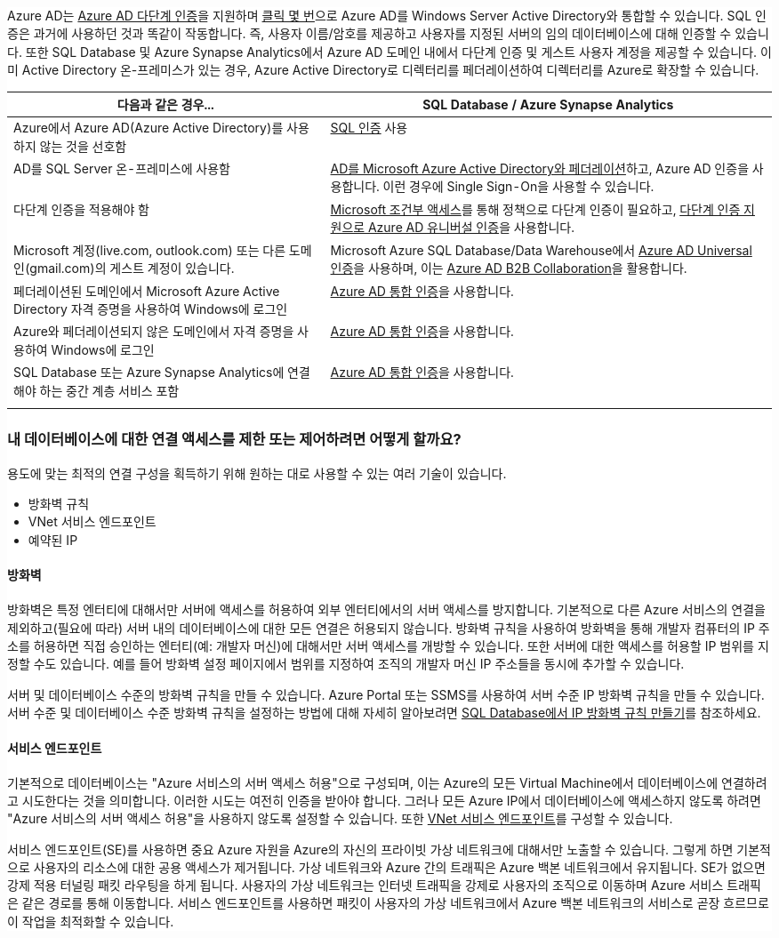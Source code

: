 Azure AD는 [Azure AD 다단계 인증](authentication-mfa-ssms-overview.md)을 지원하며 [클릭 몇 번](../../active-directory/hybrid/how-to-connect-install-express.md)으로 Azure AD를 Windows Server Active Directory와 통합할 수 있습니다. SQL 인증은 과거에 사용하던 것과 똑같이 작동합니다. 즉, 사용자 이름/암호를 제공하고 사용자를 지정된 서버의 임의 데이터베이스에 대해 인증할 수 있습니다. 또한 SQL Database 및 Azure Synapse Analytics에서 Azure AD 도메인 내에서 다단계 인증 및 게스트 사용자 계정을 제공할 수 있습니다. 이미 Active Directory 온-프레미스가 있는 경우, Azure Active Directory로 디렉터리를 페더레이션하여 디렉터리를 Azure로 확장할 수 있습니다.

|**다음과 같은 경우...**|**SQL Database / Azure Synapse Analytics**|
|---|---|
|Azure에서 Azure AD(Azure Active Directory)를 사용하지 않는 것을 선호함|[SQL 인증](security-overview.md) 사용|
|AD를 SQL Server 온-프레미스에 사용함|[AD를 Microsoft Azure Active Directory와 페더레이션](../../active-directory/hybrid/whatis-hybrid-identity.md)하고, Azure AD 인증을 사용합니다. 이런 경우에 Single Sign-On을 사용할 수 있습니다.|
|다단계 인증을 적용해야 함|[Microsoft 조건부 액세스](conditional-access-configure.md)를 통해 정책으로 다단계 인증이 필요하고, [다단계 인증 지원으로 Azure AD 유니버설 인증](authentication-mfa-ssms-overview.md)을 사용합니다.|
|Microsoft 계정(live.com, outlook.com) 또는 다른 도메인(gmail.com)의 게스트 계정이 있습니다.|Microsoft Azure SQL Database/Data Warehouse에서 [Azure AD Universal 인증](authentication-mfa-ssms-overview.md)을 사용하며, 이는 [Azure AD B2B Collaboration](../../active-directory/external-identities/what-is-b2b.md)을 활용합니다.|
|페더레이션된 도메인에서 Microsoft Azure Active Directory 자격 증명을 사용하여 Windows에 로그인|[Azure AD 통합 인증](authentication-aad-configure.md)을 사용합니다.|
|Azure와 페더레이션되지 않은 도메인에서 자격 증명을 사용하여 Windows에 로그인|[Azure AD 통합 인증](authentication-aad-configure.md)을 사용합니다.|
|SQL Database 또는 Azure Synapse Analytics에 연결해야 하는 중간 계층 서비스 포함|[Azure AD 통합 인증](authentication-aad-configure.md)을 사용합니다.|
|||

### <a name="how-do-i-limit-or-control-connectivity-access-to-my-database"></a>내 데이터베이스에 대한 연결 액세스를 제한 또는 제어하려면 어떻게 할까요?

용도에 맞는 최적의 연결 구성을 획득하기 위해 원하는 대로 사용할 수 있는 여러 기술이 있습니다.

- 방화벽 규칙
- VNet 서비스 엔드포인트
- 예약된 IP

#### <a name="firewall"></a>방화벽

방화벽은 특정 엔터티에 대해서만 서버에 액세스를 허용하여 외부 엔터티에서의 서버 액세스를 방지합니다. 기본적으로 다른 Azure 서비스의 연결을 제외하고(필요에 따라) 서버 내의 데이터베이스에 대한 모든 연결은 허용되지 않습니다. 방화벽 규칙을 사용하여 방화벽을 통해 개발자 컴퓨터의 IP 주소를 허용하면 직접 승인하는 엔터티(예: 개발자 머신)에 대해서만 서버 액세스를 개방할 수 있습니다. 또한 서버에 대한 액세스를 허용할 IP 범위를 지정할 수도 있습니다. 예를 들어 방화벽 설정 페이지에서 범위를 지정하여 조직의 개발자 머신 IP 주소들을 동시에 추가할 수 있습니다.

서버 및 데이터베이스 수준의 방화벽 규칙을 만들 수 있습니다. Azure Portal 또는 SSMS를 사용하여 서버 수준 IP 방화벽 규칙을 만들 수 있습니다. 서버 수준 및 데이터베이스 수준 방화벽 규칙을 설정하는 방법에 대해 자세히 알아보려면 [SQL Database에서 IP 방화벽 규칙 만들기](secure-database-tutorial.md#create-firewall-rules)를 참조하세요.

#### <a name="service-endpoints"></a>서비스 엔드포인트

기본적으로 데이터베이스는 "Azure 서비스의 서버 액세스 허용"으로 구성되며, 이는 Azure의 모든 Virtual Machine에서 데이터베이스에 연결하려고 시도한다는 것을 의미합니다. 이러한 시도는 여전히 인증을 받아야 합니다. 그러나 모든 Azure IP에서 데이터베이스에 액세스하지 않도록 하려면 "Azure 서비스의 서버 액세스 허용"을 사용하지 않도록 설정할 수 있습니다. 또한 [VNet 서비스 엔드포인트](vnet-service-endpoint-rule-overview.md)를 구성할 수 있습니다.

서비스 엔드포인트(SE)를 사용하면 중요 Azure 자원을 Azure의 자신의 프라이빗 가상 네트워크에 대해서만 노출할 수 있습니다. 그렇게 하면 기본적으로 사용자의 리소스에 대한 공용 액세스가 제거됩니다. 가상 네트워크와 Azure 간의 트래픽은 Azure 백본 네트워크에서 유지됩니다. SE가 없으면 강제 적용 터널링 패킷 라우팅을 하게 됩니다. 사용자의 가상 네트워크는 인터넷 트래픽을 강제로 사용자의 조직으로 이동하며 Azure 서비스 트래픽은 같은 경로를 통해 이동합니다. 서비스 엔드포인트를 사용하면 패킷이 사용자의 가상 네트워크에서 Azure 백본 네트워크의 서비스로 곧장 흐르므로 이 작업을 최적화할 수 있습니다.

